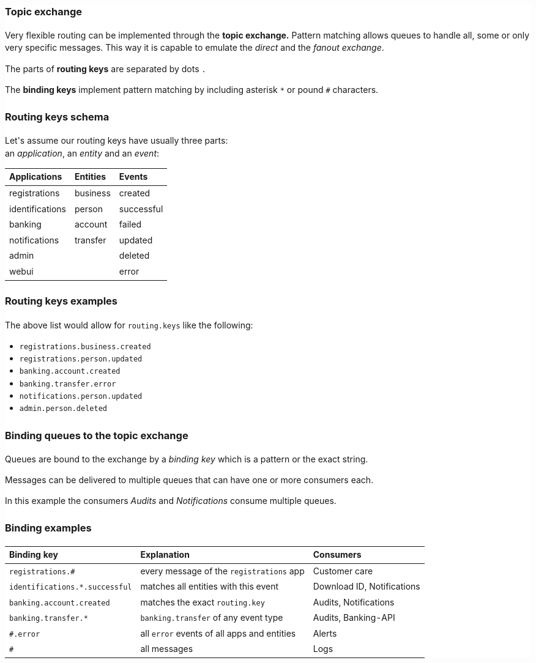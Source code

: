 ### Topic exchange

Very flexible routing can be implemented through the **topic exchange.** Pattern matching allows queues to handle all, some or only very specific messages. This way it is capable to emulate the _direct_ and the _fanout exchange_.

The parts of **routing keys** are separated by dots `.`

The **binding keys** implement pattern matching by including asterisk `*` or pound `#` characters.

### Routing keys schema

Let's assume our routing keys have usually three parts:  
an _application_, an _entity_ and an _event_:

| Applications    | Entities | Events     |
|:----------------|:---------|:-----------|
| registrations   | business | created    |
| identifications | person   | successful |
| banking         | account  | failed     |
| notifications   | transfer | updated    |
| admin           |          | deleted    |
| webui           |          | error      |

### Routing keys examples

The above list would allow for `routing.keys` like the following:

* `registrations.business.created`
* `registrations.person.updated`
* `banking.account.created`
* `banking.transfer.error`
* `notifications.person.updated`
* `admin.person.deleted`

### Binding queues to the topic exchange

Queues are bound to the exchange by a _binding key_ which is a pattern or the exact string.

Messages can be delivered to multiple queues that can have one or more consumers each.

In this example the consumers _Audits_ and _Notifications_ consume multiple queues.

### Binding examples

| Binding key                    | Explanation                                 | Consumers                  |
|:-------------------------------|:--------------------------------------------|:---------------------------|
| `registrations.#`              | every message of the `registrations` app    | Customer care              |
| `identifications.*.successful` | matches all entities with this event        | Download ID, Notifications |
| `banking.account.created`      | matches the exact `routing.key`             | Audits, Notifications      |
| `banking.transfer.*`           | `banking.transfer` of any event type        | Audits, Banking-API        |
| `#.error`                      | all `error` events of all apps and entities | Alerts                     |
| `#`                            | all messages                                | Logs                       |
